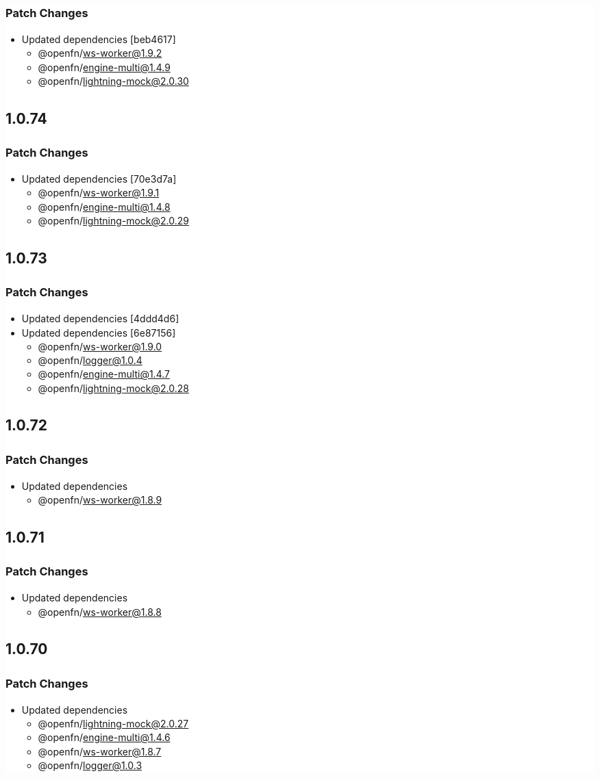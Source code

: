 ### Patch Changes

- Updated dependencies [beb4617]
  - @openfn/ws-worker@1.9.2
  - @openfn/engine-multi@1.4.9
  - @openfn/lightning-mock@2.0.30

## 1.0.74

### Patch Changes

- Updated dependencies [70e3d7a]
  - @openfn/ws-worker@1.9.1
  - @openfn/engine-multi@1.4.8
  - @openfn/lightning-mock@2.0.29

## 1.0.73

### Patch Changes

- Updated dependencies [4ddd4d6]
- Updated dependencies [6e87156]
  - @openfn/ws-worker@1.9.0
  - @openfn/logger@1.0.4
  - @openfn/engine-multi@1.4.7
  - @openfn/lightning-mock@2.0.28

## 1.0.72

### Patch Changes

- Updated dependencies
  - @openfn/ws-worker@1.8.9

## 1.0.71

### Patch Changes

- Updated dependencies
  - @openfn/ws-worker@1.8.8

## 1.0.70

### Patch Changes

- Updated dependencies
  - @openfn/lightning-mock@2.0.27
  - @openfn/engine-multi@1.4.6
  - @openfn/ws-worker@1.8.7
  - @openfn/logger@1.0.3

